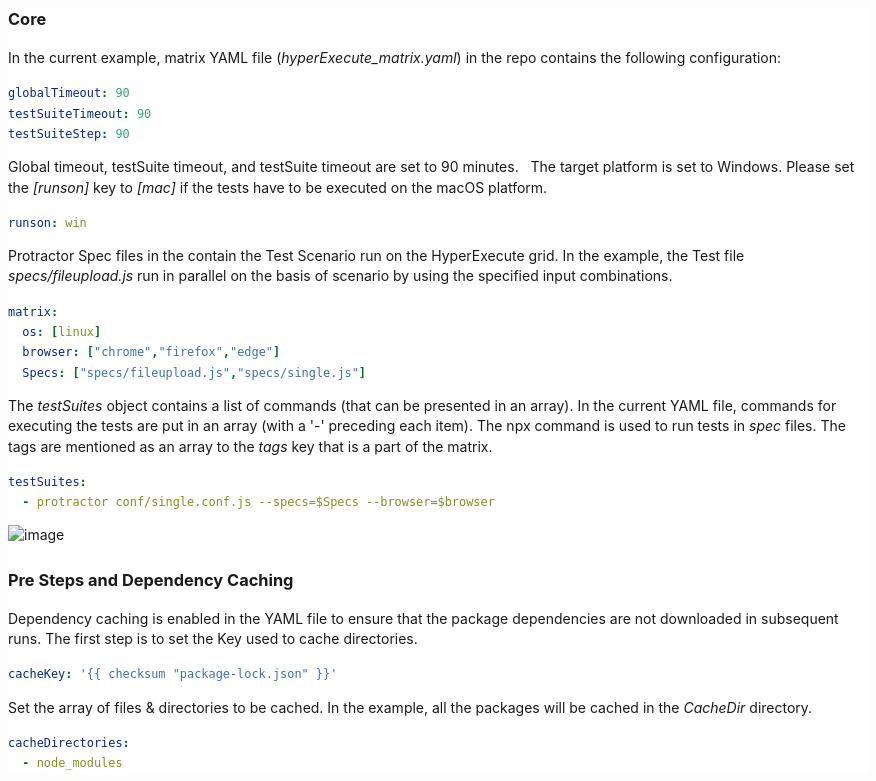 ### Core

In the current example, matrix YAML file (*hyperExecute_matrix.yaml*) in the repo contains the following configuration:

```yaml
globalTimeout: 90
testSuiteTimeout: 90
testSuiteStep: 90
```

Global timeout, testSuite timeout, and testSuite timeout are set to 90 minutes.
 
The target platform is set to Windows. Please set the *[runson]* key to *[mac]* if the tests have to be executed on the macOS platform.

```yaml
runson: win
```

Protractor Spec files in the contain the Test Scenario run on the HyperExecute grid. In the example, the Test file *specs/fileupload.js* run in parallel on the basis of scenario by using the specified input combinations.

```yaml
matrix:
  os: [linux]
  browser: ["chrome","firefox","edge"]
  Specs: ["specs/fileupload.js","specs/single.js"]

```

The *testSuites* object contains a list of commands (that can be presented in an array). In the current YAML file, commands for executing the tests are put in an array (with a '-' preceding each item). The npx command is used to run tests in *spec* files. The tags are mentioned as an array to the *tags* key that is a part of the matrix.

```yaml
testSuites:
  - protractor conf/single.conf.js --specs=$Specs --browser=$browser
```
![image](https://user-images.githubusercontent.com/47247309/160449629-19886b8b-c07e-448f-9bc8-09a350d5b53e.png)


### Pre Steps and Dependency Caching

Dependency caching is enabled in the YAML file to ensure that the package dependencies are not downloaded in subsequent runs. The first step is to set the Key used to cache directories.

```yaml
cacheKey: '{{ checksum "package-lock.json" }}'
```

Set the array of files & directories to be cached. In the example, all the packages will be cached in the *CacheDir* directory.

```yaml
cacheDirectories:
  - node_modules
```
